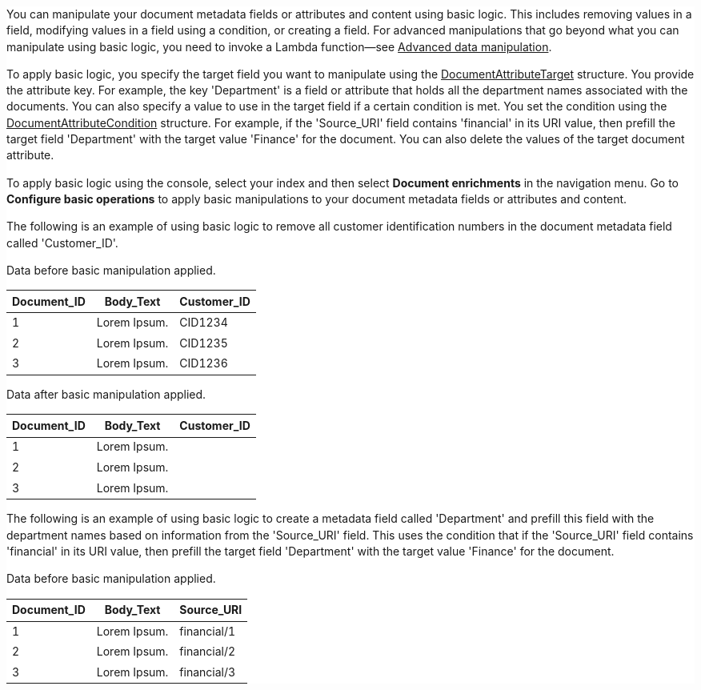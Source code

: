You can manipulate your document metadata fields or attributes and content using basic logic\. This includes removing values in a field, modifying values in a field using a condition, or creating a field\. For advanced manipulations that go beyond what you can manipulate using basic logic, you need to invoke a Lambda function—see [Advanced data manipulation](#advanced-data-manipulation)\.

To apply basic logic, you specify the target field you want to manipulate using the [DocumentAttributeTarget](https://docs.aws.amazon.com/kendra/latest/dg/API_DocumentAttributeTarget.html) structure\. You provide the attribute key\. For example, the key 'Department' is a field or attribute that holds all the department names associated with the documents\. You can also specify a value to use in the target field if a certain condition is met\. You set the condition using the [DocumentAttributeCondition](https://docs.aws.amazon.com/kendra/latest/dg/API_DocumentAttributeCondition.html) structure\. For example, if the 'Source\_URI' field contains 'financial' in its URI value, then prefill the target field 'Department' with the target value 'Finance' for the document\. You can also delete the values of the target document attribute\.

To apply basic logic using the console, select your index and then select **Document enrichments** in the navigation menu\. Go to **Configure basic operations** to apply basic manipulations to your document metadata fields or attributes and content\.

The following is an example of using basic logic to remove all customer identification numbers in the document metadata field called 'Customer\_ID'\.

Data before basic manipulation applied\.


| **Document\_ID** | **Body\_Text** | **Customer\_ID** | 
| --- | --- | --- | 
| 1 | Lorem Ipsum\. | CID1234 | 
| 2 | Lorem Ipsum\. | CID1235 | 
| 3 | Lorem Ipsum\. | CID1236 | 

Data after basic manipulation applied\.


| **Document\_ID** | **Body\_Text** | **Customer\_ID** | 
| --- | --- | --- | 
| 1 | Lorem Ipsum\. |   | 
| 2 | Lorem Ipsum\. |   | 
| 3 | Lorem Ipsum\. |   | 

The following is an example of using basic logic to create a metadata field called 'Department' and prefill this field with the department names based on information from the 'Source\_URI' field\. This uses the condition that if the 'Source\_URI' field contains 'financial' in its URI value, then prefill the target field 'Department' with the target value 'Finance' for the document\.

Data before basic manipulation applied\.


| **Document\_ID** | **Body\_Text** | **Source\_URI** | 
| --- | --- | --- | 
| 1 | Lorem Ipsum\. | financial/1 | 
| 2 | Lorem Ipsum\. | financial/2 | 
| 3 | Lorem Ipsum\. | financial/3 | 
